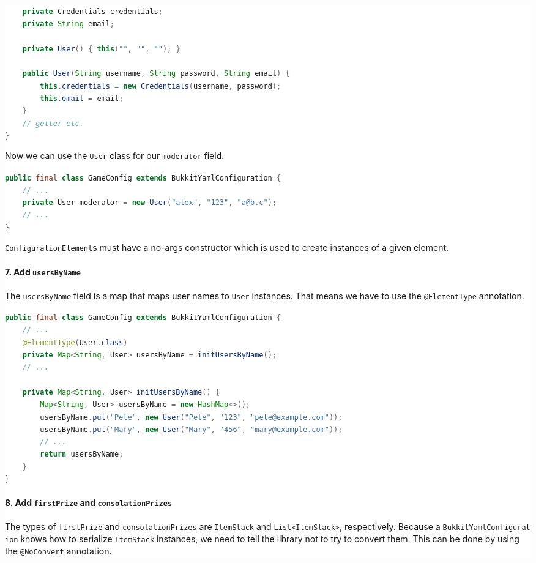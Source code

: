 ```java
    private Credentials credentials;
    private String email;

    private User() { this("", "", ""); }

    public User(String username, String password, String email) {
        this.credentials = new Credentials(username, password);
        this.email = email;
    }
    // getter etc.
}
```

Now we can use the `User` class for our `moderator` field:

```java
public final class GameConfig extends BukkitYamlConfiguration {
    // ...
    private User moderator = new User("alex", "123", "a@b.c");
    // ...
}
```

`ConfigurationElement`s must have a no-args constructor which is used to create
instances of a given element.

#### 7. Add `usersByName`

The `usersByName` field is a map that maps user names to `User` instances.
That means we have to use the `@ElementType` annotation.

```java
public final class GameConfig extends BukkitYamlConfiguration {
    // ...
    @ElementType(User.class)
    private Map<String, User> usersByName = initUsersByName();
    // ...

    private Map<String, User> initUsersByName() {
        Map<String, User> usersByName = new HashMap<>();
        usersByName.put("Pete", new User("Pete", "123", "pete@example.com"));
        usersByName.put("Mary", new User("Mary", "456", "mary@example.com"));
        // ...
        return usersByName;
    }
}
```

#### 8. Add `firstPrize` and `consolationPrizes`

The types of `firstPrize` and `consolationPrizes` are `ItemStack` and `List<ItemStack>`,
respectively. Because a `BukkitYamlConfiguration` knows how to serialize `ItemStack`
instances, we need to tell the library not to try to convert them. This can be done
by using the `@NoConvert` annotation.
